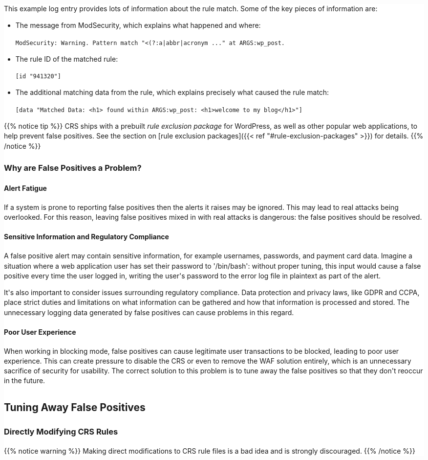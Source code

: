 This example log entry provides lots of information about the rule match. Some of the key pieces of information are:

- The message from ModSecurity, which explains what happened and where:

  `ModSecurity: Warning. Pattern match "<(?:a|abbr|acronym ..." at ARGS:wp_post.`

- The rule ID of the matched rule:

  `[id "941320"]`

- The additional matching data from the rule, which explains precisely what caused the rule match:

  `[data "Matched Data: <h1> found within ARGS:wp_post: <h1>welcome to my blog</h1>"]`

{{% notice tip %}}
CRS ships with a prebuilt *rule exclusion package* for WordPress, as well as other popular web applications, to help prevent false positives. See the section on [rule exclusion packages]({{< ref "#rule-exclusion-packages" >}}) for details. 
{{% /notice %}}

### Why are False Positives a Problem?

#### Alert Fatigue

If a system is prone to reporting false positives then the alerts it raises may be ignored. This may lead to real attacks being overlooked. For this reason, leaving false positives mixed in with real attacks is dangerous: the false positives should be resolved.

#### Sensitive Information and Regulatory Compliance

A false positive alert may contain sensitive information, for example usernames, passwords, and payment card data. Imagine a situation where a web application user has set their password to '/bin/bash': without proper tuning, this input would cause a false positive every time the user logged in, writing the user's password to the error log file in plaintext as part of the alert.

It's also important to consider issues surrounding regulatory compliance. Data protection and privacy laws, like GDPR and CCPA, place strict duties and limitations on what information can be gathered and how that information is processed and stored. The unnecessary logging data generated by false positives can cause problems in this regard.

#### Poor User Experience

When working in blocking mode, false positives can cause legitimate user transactions to be blocked, leading to poor user experience. This can create pressure to disable the CRS or even to remove the WAF solution entirely, which is an unnecessary sacrifice of security for usability. The correct solution to this problem is to tune away the false positives so that they don't reoccur in the future.

## Tuning Away False Positives

### Directly Modifying CRS Rules

{{% notice warning %}}
Making direct modifications to CRS rule files is a bad idea and is strongly discouraged.
{{% /notice %}}
